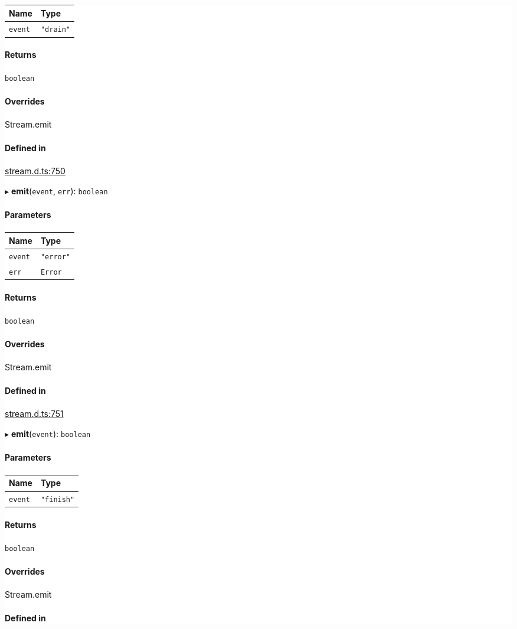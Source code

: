 | Name | Type |
| :------ | :------ |
| `event` | ``"drain"`` |

#### Returns

`boolean`

#### Overrides

Stream.emit

#### Defined in

[stream.d.ts:750](https://github.com/goodcodedev/bun-types/blob/8bd1b3a/stream.d.ts#L750)

▸ **emit**(`event`, `err`): `boolean`

#### Parameters

| Name | Type |
| :------ | :------ |
| `event` | ``"error"`` |
| `err` | `Error` |

#### Returns

`boolean`

#### Overrides

Stream.emit

#### Defined in

[stream.d.ts:751](https://github.com/goodcodedev/bun-types/blob/8bd1b3a/stream.d.ts#L751)

▸ **emit**(`event`): `boolean`

#### Parameters

| Name | Type |
| :------ | :------ |
| `event` | ``"finish"`` |

#### Returns

`boolean`

#### Overrides

Stream.emit

#### Defined in
